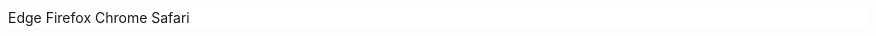   Edge                                                                                                                                                                                                                                                                                                                                                                                                                                                                                                                                                                                                                                                                                                                                                                                                                                                                                                                                                                                                                                                                                                                                                                                                                                                                                                                                                                                                                                                                                                                                                                                                                                                                              Firefox                                                                                                                                                                                                                                                                                                                                                                                                                                                                                                                                                                                                                                                                                                                                                                                                                                                                                                                                                                                                                                                                                                                                                                                                                                                                                                                                                                                                                                                                                                                                                                                                                                                                              Chrome                                                                                                                                                                                                                                                                                                                                                                                                                                                                                                                                                                                                                                                                                                                                                                                                                                                                                                                                                                                                                                                                                                                                                                                                                                                                                                                                                                                                                                                                                                                                                                                                                                                                              Safari